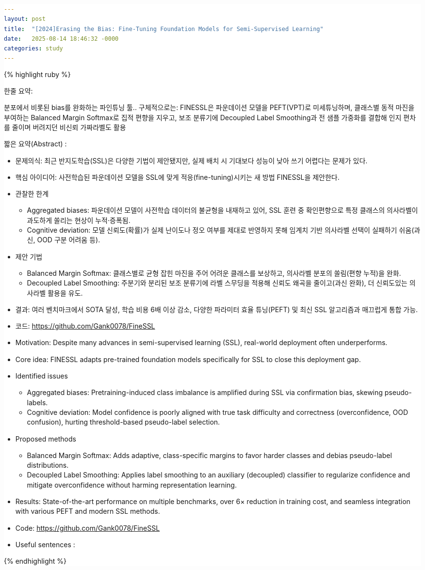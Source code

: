 ```yaml
---
layout: post
title:  "[2024]Erasing the Bias: Fine-Tuning Foundation Models for Semi-Supervised Learning"
date:   2025-08-14 18:46:32 -0000
categories: study
---
```


{% highlight ruby %}

한줄 요약: 

분포에서 비롯된 bias를 완화하는 파인튜닝 툴..
구체적으로는: 
FINESSL은 파운데이션 모델을 PEFT(VPT)로 미세튜닝하며, 클래스별 동적 마진을 부여하는 Balanced Margin Softmax로 집적 편향을 지우고, 보조 분류기에 Decoupled Label Smoothing과 전 샘플 가중화를 결합해 인지 편차를 줄이며 버려지던 비신뢰 가짜라벨도 활용  


짧은 요약(Abstract) :

- 문제의식: 최근 반지도학습(SSL)은 다양한 기법이 제안됐지만, 실제 배치 시 기대보다 성능이 낮아 쓰기 어렵다는 문제가 있다.
- 핵심 아이디어: 사전학습된 파운데이션 모델을 SSL에 맞게 적응(fine-tuning)시키는 새 방법 FINESSL을 제안한다.
- 관찰한 한계
  - Aggregated biases: 파운데이션 모델이 사전학습 데이터의 불균형을 내재하고 있어, SSL 훈련 중 확인편향으로 특정 클래스의 의사라벨이 과도하게 쏠리는 현상이 누적·증폭됨.
  - Cognitive deviation: 모델 신뢰도(확률)가 실제 난이도나 정오 여부를 제대로 반영하지 못해 임계치 기반 의사라벨 선택이 실패하기 쉬움(과신, OOD 구분 어려움 등).
- 제안 기법
  - Balanced Margin Softmax: 클래스별로 균형 잡힌 마진을 주어 어려운 클래스를 보상하고, 의사라벨 분포의 쏠림(편향 누적)을 완화.
  - Decoupled Label Smoothing: 주분기와 분리된 보조 분류기에 라벨 스무딩을 적용해 신뢰도 왜곡을 줄이고(과신 완화), 더 신뢰도있는 의사라벨 활용을 유도.
- 결과: 여러 벤치마크에서 SOTA 달성, 학습 비용 6배 이상 감소, 다양한 파라미터 효율 튜닝(PEFT) 및 최신 SSL 알고리즘과 매끄럽게 통합 가능.
- 코드: https://github.com/Gank0078/FineSSL


- Motivation: Despite many advances in semi-supervised learning (SSL), real-world deployment often underperforms.
- Core idea: FINESSL adapts pre-trained foundation models specifically for SSL to close this deployment gap.
- Identified issues
  - Aggregated biases: Pretraining-induced class imbalance is amplified during SSL via confirmation bias, skewing pseudo-labels.
  - Cognitive deviation: Model confidence is poorly aligned with true task difficulty and correctness (overconfidence, OOD confusion), hurting threshold-based pseudo-label selection.
- Proposed methods
  - Balanced Margin Softmax: Adds adaptive, class-specific margins to favor harder classes and debias pseudo-label distributions.
  - Decoupled Label Smoothing: Applies label smoothing to an auxiliary (decoupled) classifier to regularize confidence and mitigate overconfidence without harming representation learning.
- Results: State-of-the-art performance on multiple benchmarks, over 6× reduction in training cost, and seamless integration with various PEFT and modern SSL methods.
- Code: https://github.com/Gank0078/FineSSL


* Useful sentences :


{% endhighlight %}
